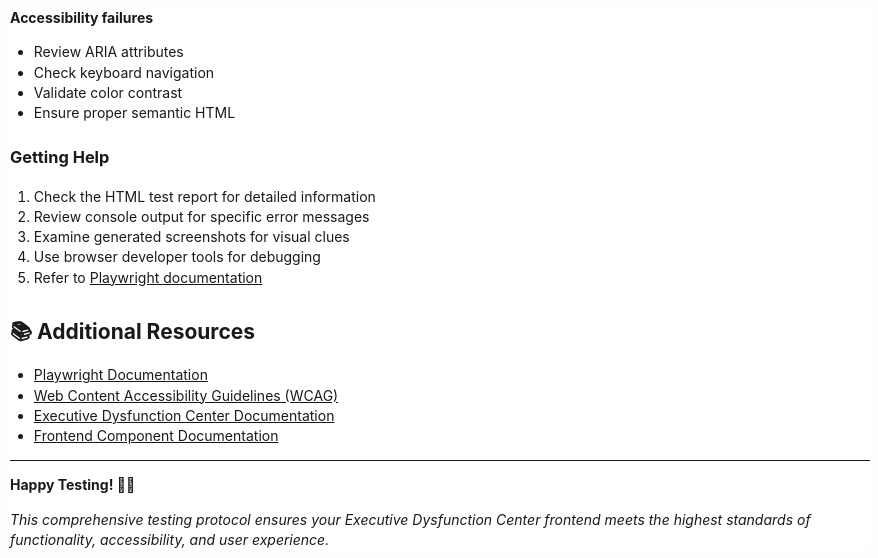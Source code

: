**Accessibility failures**
- Review ARIA attributes
- Check keyboard navigation
- Validate color contrast
- Ensure proper semantic HTML

### Getting Help

1. Check the HTML test report for detailed information
2. Review console output for specific error messages
3. Examine generated screenshots for visual clues
4. Use browser developer tools for debugging
5. Refer to [Playwright documentation](https://playwright.dev/)

## 📚 Additional Resources

- [Playwright Documentation](https://playwright.dev/)
- [Web Content Accessibility Guidelines (WCAG)](https://www.w3.org/WAI/WCAG21/quickref/)
- [Executive Dysfunction Center Documentation](../README.md)
- [Frontend Component Documentation](../src/components/README.md)

---

**Happy Testing! 🧪✨**

*This comprehensive testing protocol ensures your Executive Dysfunction Center frontend meets the highest standards of functionality, accessibility, and user experience.* 